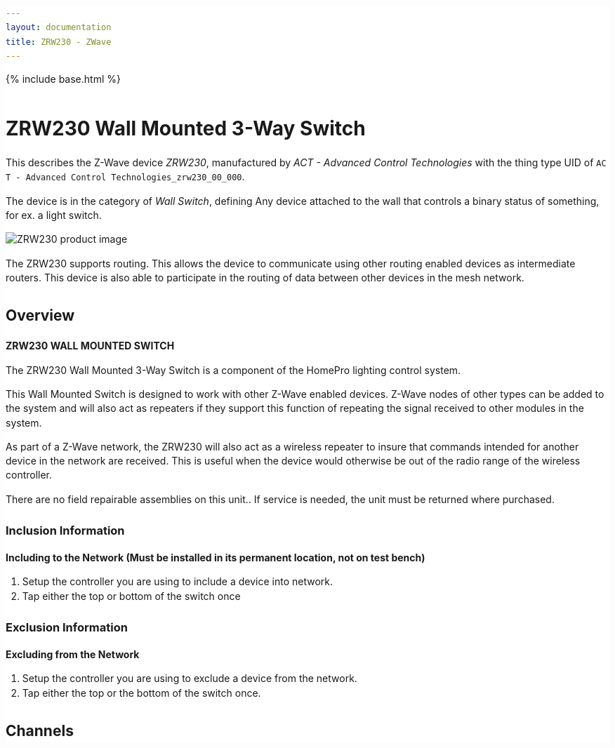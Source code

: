 ```yaml
---
layout: documentation
title: ZRW230 - ZWave
---
```


{% include base.html %}

# ZRW230 Wall Mounted 3-Way Switch
This describes the Z-Wave device *ZRW230*, manufactured by *ACT - Advanced Control Technologies* with the thing type UID of ```ACT - Advanced Control Technologies_zrw230_00_000```.

The device is in the category of *Wall Switch*, defining Any device attached to the wall that controls a binary status of something, for ex. a light switch.

![ZRW230 product image](https://opensmarthouse.org/assets/zwave/attachments/546/zrw230.jpeg)


The ZRW230 supports routing. This allows the device to communicate using other routing enabled devices as intermediate routers.  This device is also able to participate in the routing of data between other devices in the mesh network.

## Overview

**ZRW230 WALL MOUNTED SWITCH**

The ZRW230 Wall Mounted 3-Way Switch is a component of the HomePro lighting control system.

This Wall Mounted Switch is designed to work with other Z-Wave enabled devices. Z-Wave nodes of other types can be added to the system and will also act as repeaters if they support this function of repeating the signal received to other modules in the system. 

As part of a Z-Wave network, the ZRW230 will also act as a wireless repeater to insure that commands intended for another device in the network are received. This is useful when the device would otherwise be out of the radio range of the wireless controller.

There are no field repairable assemblies on this unit.. If service is needed, the unit must be returned where purchased.

### Inclusion Information

**Including to the Network (Must be installed in its permanent location, not on test bench)**

  1. Setup the controller you are using to include a device into network.
  2. Tap either the top or bottom of the switch once

### Exclusion Information

**Excluding from the Network**

  1. Setup the controller you are using to exclude a device from the network.
  2. Tap either the top or the bottom of the switch once.

## Channels
